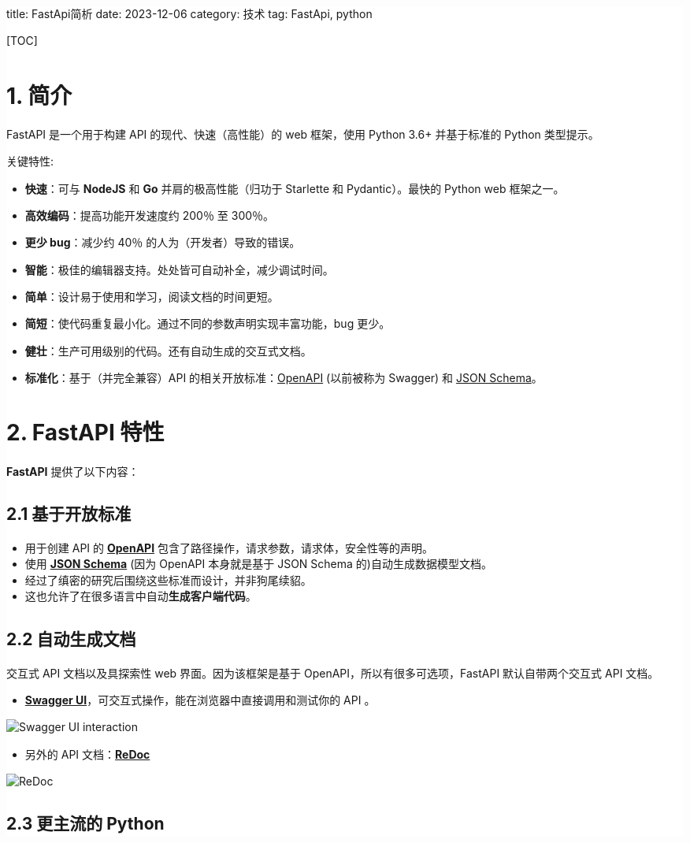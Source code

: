 title: FastApi简析
date: 2023-12-06
category: 技术
tag: FastApi, python

[TOC]

# 1. 简介

FastAPI 是一个用于构建 API 的现代、快速（高性能）的 web 框架，使用 Python 3.6+ 并基于标准的 Python 类型提示。

关键特性:

- **快速**：可与 **NodeJS** 和 **Go** 并肩的极高性能（归功于 Starlette 和 Pydantic）。最快的 Python web 框架之一。

- **高效编码**：提高功能开发速度约 200％ 至 300％。

- **更少 bug**：减少约 40％ 的人为（开发者）导致的错误。

- **智能**：极佳的编辑器支持。处处皆可自动补全，减少调试时间。

- **简单**：设计易于使用和学习，阅读文档的时间更短。

- **简短**：使代码重复最小化。通过不同的参数声明实现丰富功能，bug 更少。

- **健壮**：生产可用级别的代码。还有自动生成的交互式文档。

- **标准化**：基于（并完全兼容）API 的相关开放标准：[OpenAPI](https://github.com/OAI/OpenAPI-Specification) (以前被称为 Swagger) 和 [JSON Schema](https://json-schema.org/)。

# 2. FastAPI 特性

**FastAPI** 提供了以下内容：

## 2.1 基于开放标准

- 用于创建 API 的 [**OpenAPI**](https://github.com/OAI/OpenAPI-Specification) 包含了路径操作，请求参数，请求体，安全性等的声明。
- 使用 [**JSON Schema**](https://json-schema.org/) (因为 OpenAPI 本身就是基于 JSON Schema 的)自动生成数据模型文档。
- 经过了缜密的研究后围绕这些标准而设计，并非狗尾续貂。
- 这也允许了在很多语言中自动**生成客户端代码**。

## 2.2 自动生成文档

交互式 API 文档以及具探索性 web 界面。因为该框架是基于 OpenAPI，所以有很多可选项，FastAPI 默认自带两个交互式 API 文档。

- [**Swagger UI**](https://github.com/swagger-api/swagger-ui)，可交互式操作，能在浏览器中直接调用和测试你的 API 。

![Swagger UI interaction](https://fastapi.tiangolo.com/img/index/index-03-swagger-02.png)

- 另外的 API 文档：[**ReDoc**](https://github.com/Rebilly/ReDoc)

![ReDoc](https://fastapi.tiangolo.com/img/index/index-06-redoc-02.png)

## 2.3 更主流的 Python
